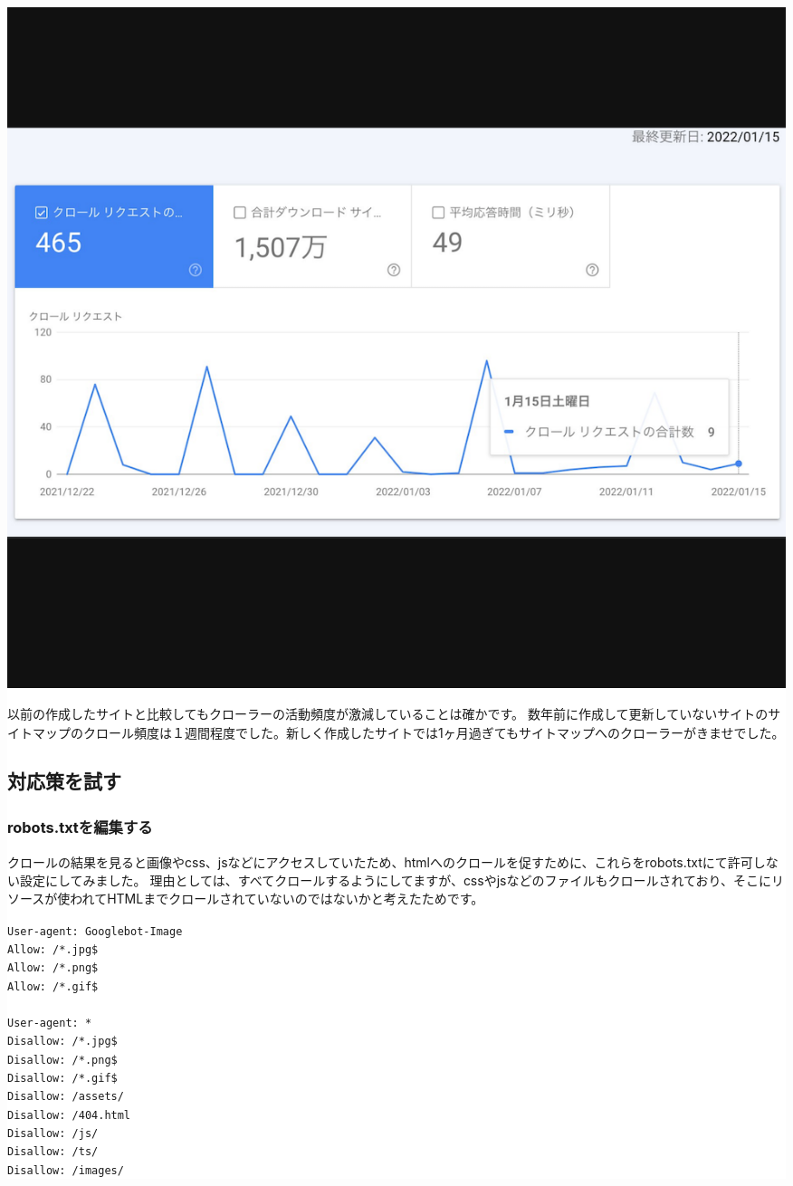 ![](img05.png)

以前の作成したサイトと比較してもクローラーの活動頻度が激減していることは確かです。
数年前に作成して更新していないサイトのサイトマップのクロール頻度は１週間程度でした。新しく作成したサイトでは1ヶ月過ぎてもサイトマップへのクローラーがきませでした。


## 対応策を試す
### robots.txtを編集する
クロールの結果を見ると画像やcss、jsなどにアクセスしていたため、htmlへのクロールを促すために、これらをrobots.txtにて許可しない設定にしてみました。
理由としては、すべてクロールするようにしてますが、cssやjsなどのファイルもクロールされており、そこにリソースが使われてHTMLまでクロールされていないのではないかと考えたためです。
```
User-agent: Googlebot-Image
Allow: /*.jpg$
Allow: /*.png$
Allow: /*.gif$

User-agent: *
Disallow: /*.jpg$
Disallow: /*.png$
Disallow: /*.gif$
Disallow: /assets/
Disallow: /404.html
Disallow: /js/
Disallow: /ts/
Disallow: /images/
```